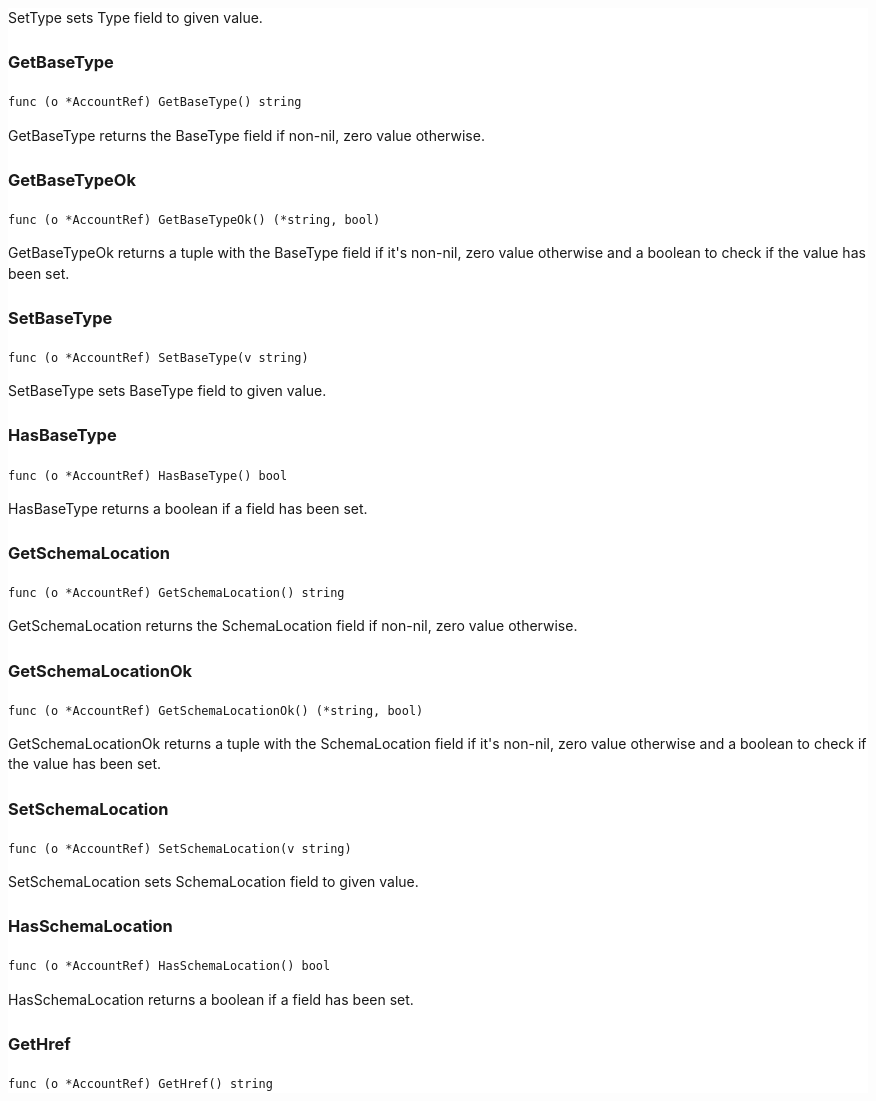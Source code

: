 SetType sets Type field to given value.


### GetBaseType

`func (o *AccountRef) GetBaseType() string`

GetBaseType returns the BaseType field if non-nil, zero value otherwise.

### GetBaseTypeOk

`func (o *AccountRef) GetBaseTypeOk() (*string, bool)`

GetBaseTypeOk returns a tuple with the BaseType field if it's non-nil, zero value otherwise
and a boolean to check if the value has been set.

### SetBaseType

`func (o *AccountRef) SetBaseType(v string)`

SetBaseType sets BaseType field to given value.

### HasBaseType

`func (o *AccountRef) HasBaseType() bool`

HasBaseType returns a boolean if a field has been set.

### GetSchemaLocation

`func (o *AccountRef) GetSchemaLocation() string`

GetSchemaLocation returns the SchemaLocation field if non-nil, zero value otherwise.

### GetSchemaLocationOk

`func (o *AccountRef) GetSchemaLocationOk() (*string, bool)`

GetSchemaLocationOk returns a tuple with the SchemaLocation field if it's non-nil, zero value otherwise
and a boolean to check if the value has been set.

### SetSchemaLocation

`func (o *AccountRef) SetSchemaLocation(v string)`

SetSchemaLocation sets SchemaLocation field to given value.

### HasSchemaLocation

`func (o *AccountRef) HasSchemaLocation() bool`

HasSchemaLocation returns a boolean if a field has been set.

### GetHref

`func (o *AccountRef) GetHref() string`
